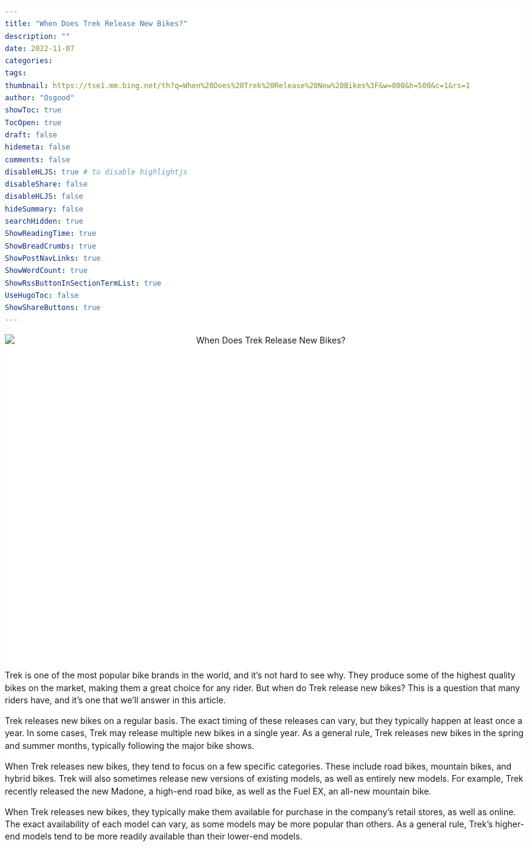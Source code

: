 ```yaml
---
title: "When Does Trek Release New Bikes?"
description: ""
date: 2022-11-07
categories: 
tags: 
thumbnail: https://tse1.mm.bing.net/th?q=When%20Does%20Trek%20Release%20New%20Bikes%3F&w=800&h=500&c=1&rs=1
author: "Osgood"
showToc: true
TocOpen: true
draft: false
hidemeta: false
comments: false
disableHLJS: true # to disable highlightjs
disableShare: false
disableHLJS: false
hideSummary: false
searchHidden: true
ShowReadingTime: true
ShowBreadCrumbs: true
ShowPostNavLinks: true
ShowWordCount: true
ShowRssButtonInSectionTermList: true
UseHugoToc: false
ShowShareButtons: true
---
```


<center>
	<img src="https://tse1.mm.bing.net/th?q=When%20Does%20Trek%20Release%20New%20Bikes%3F&w=800&h=500&c=1&rs=1" alt="When Does Trek Release New Bikes?" width="800" height="500" style="display: block; width: 100%; height: auto">
</center>

<p>Trek is one of the most popular bike brands in the world, and it’s not hard to see why. They produce some of the highest quality bikes on the market, making them a great choice for any rider. But when do Trek release new bikes? This is a question that many riders have, and it’s one that we’ll answer in this article.</p>

<p>Trek releases new bikes on a regular basis. The exact timing of these releases can vary, but they typically happen at least once a year. In some cases, Trek may release multiple new bikes in a single year. As a general rule, Trek releases new bikes in the spring and summer months, typically following the major bike shows.</p>

<p>When Trek releases new bikes, they tend to focus on a few specific categories. These include road bikes, mountain bikes, and hybrid bikes. Trek will also sometimes release new versions of existing models, as well as entirely new models. For example, Trek recently released the new Madone, a high-end road bike, as well as the Fuel EX, an all-new mountain bike.</p>

<p>When Trek releases new bikes, they typically make them available for purchase in the company’s retail stores, as well as online. The exact availability of each model can vary, as some models may be more popular than others. As a general rule, Trek’s higher-end models tend to be more readily available than their lower-end models.</p>

